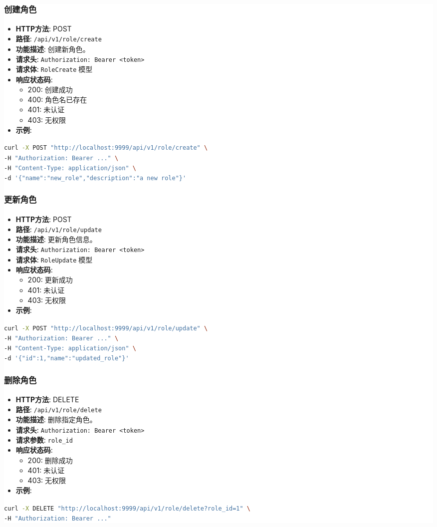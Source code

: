 ### 创建角色
- **HTTP方法**: POST
- **路径**: `/api/v1/role/create`
- **功能描述**: 创建新角色。
- **请求头**: `Authorization: Bearer <token>`
- **请求体**: `RoleCreate` 模型
- **响应状态码**:
  - 200: 创建成功
  - 400: 角色名已存在
  - 401: 未认证
  - 403: 无权限
- **示例**:
```bash
curl -X POST "http://localhost:9999/api/v1/role/create" \
-H "Authorization: Bearer ..." \
-H "Content-Type: application/json" \
-d '{"name":"new_role","description":"a new role"}'
```

### 更新角色
- **HTTP方法**: POST
- **路径**: `/api/v1/role/update`
- **功能描述**: 更新角色信息。
- **请求头**: `Authorization: Bearer <token>`
- **请求体**: `RoleUpdate` 模型
- **响应状态码**:
  - 200: 更新成功
  - 401: 未认证
  - 403: 无权限
- **示例**:
```bash
curl -X POST "http://localhost:9999/api/v1/role/update" \
-H "Authorization: Bearer ..." \
-H "Content-Type: application/json" \
-d '{"id":1,"name":"updated_role"}'
```

### 删除角色
- **HTTP方法**: DELETE
- **路径**: `/api/v1/role/delete`
- **功能描述**: 删除指定角色。
- **请求头**: `Authorization: Bearer <token>`
- **请求参数**: `role_id`
- **响应状态码**:
  - 200: 删除成功
  - 401: 未认证
  - 403: 无权限
- **示例**:
```bash
curl -X DELETE "http://localhost:9999/api/v1/role/delete?role_id=1" \
-H "Authorization: Bearer ..."
```
